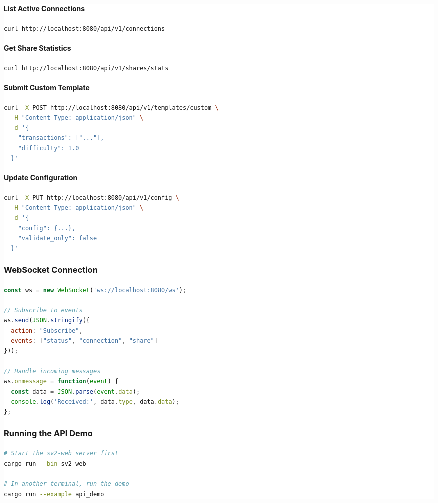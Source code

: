 #### List Active Connections
```bash
curl http://localhost:8080/api/v1/connections
```

#### Get Share Statistics
```bash
curl http://localhost:8080/api/v1/shares/stats
```

#### Submit Custom Template
```bash
curl -X POST http://localhost:8080/api/v1/templates/custom \
  -H "Content-Type: application/json" \
  -d '{
    "transactions": ["..."],
    "difficulty": 1.0
  }'
```

#### Update Configuration
```bash
curl -X PUT http://localhost:8080/api/v1/config \
  -H "Content-Type: application/json" \
  -d '{
    "config": {...},
    "validate_only": false
  }'
```

### WebSocket Connection

```javascript
const ws = new WebSocket('ws://localhost:8080/ws');

// Subscribe to events
ws.send(JSON.stringify({
  action: "Subscribe",
  events: ["status", "connection", "share"]
}));

// Handle incoming messages
ws.onmessage = function(event) {
  const data = JSON.parse(event.data);
  console.log('Received:', data.type, data.data);
};
```

### Running the API Demo

```bash
# Start the sv2-web server first
cargo run --bin sv2-web

# In another terminal, run the demo
cargo run --example api_demo
```
